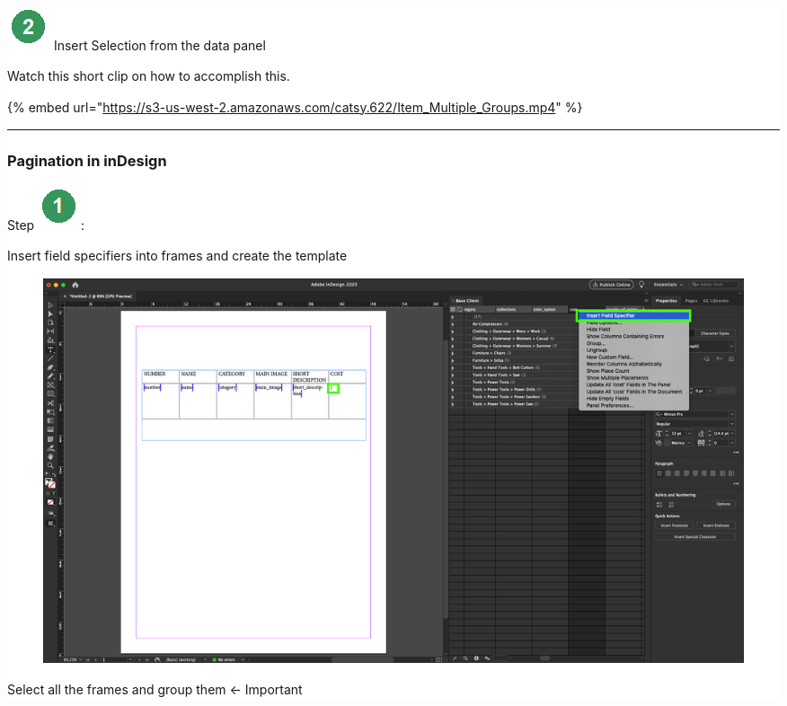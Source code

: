 <img src="../.gitbook/assets/image (52).png" alt="" data-size="line"> Insert Selection from the data panel

Watch this short clip on how to accomplish this.&#x20;

{% embed url="https://s3-us-west-2.amazonaws.com/catsy.622/Item_Multiple_Groups.mp4" %}

***

### Pagination in inDesign

Step <img src="../.gitbook/assets/image (53).png" alt="" data-size="line">:&#x20;

Insert field specifiers into frames and create the template

<figure><img src="../.gitbook/assets/image (54).png" alt=""><figcaption></figcaption></figure>

Select all the frames and group them <- Important
